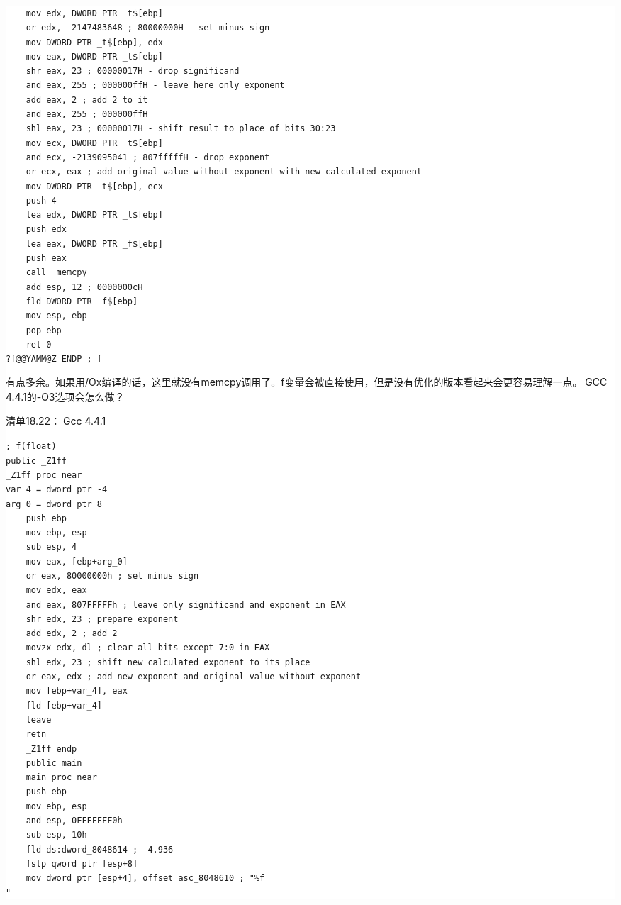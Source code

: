 ```
    mov edx, DWORD PTR _t$[ebp]
    or edx, -2147483648 ; 80000000H - set minus sign
    mov DWORD PTR _t$[ebp], edx
    mov eax, DWORD PTR _t$[ebp]
    shr eax, 23 ; 00000017H - drop significand
    and eax, 255 ; 000000ffH - leave here only exponent
    add eax, 2 ; add 2 to it
    and eax, 255 ; 000000ffH
    shl eax, 23 ; 00000017H - shift result to place of bits 30:23
    mov ecx, DWORD PTR _t$[ebp]
    and ecx, -2139095041 ; 807fffffH - drop exponent
    or ecx, eax ; add original value without exponent with new calculated exponent
    mov DWORD PTR _t$[ebp], ecx
    push 4
    lea edx, DWORD PTR _t$[ebp]
    push edx
    lea eax, DWORD PTR _f$[ebp]
    push eax
    call _memcpy
    add esp, 12 ; 0000000cH
    fld DWORD PTR _f$[ebp]
    mov esp, ebp
    pop ebp
    ret 0
?f@@YAMM@Z ENDP ; f
```

有点多余。如果用/Ox编译的话，这里就没有memcpy调用了。f变量会被直接使用，但是没有优化的版本看起来会更容易理解一点。 GCC 4.4.1的-O3选项会怎么做？

清单18.22： Gcc 4.4.1

```
; f(float)
public _Z1ff
_Z1ff proc near
var_4 = dword ptr -4
arg_0 = dword ptr 8
    push ebp
    mov ebp, esp
    sub esp, 4
    mov eax, [ebp+arg_0]
    or eax, 80000000h ; set minus sign
    mov edx, eax
    and eax, 807FFFFFh ; leave only significand and exponent in EAX
    shr edx, 23 ; prepare exponent
    add edx, 2 ; add 2
    movzx edx, dl ; clear all bits except 7:0 in EAX
    shl edx, 23 ; shift new calculated exponent to its place
    or eax, edx ; add new exponent and original value without exponent
    mov [ebp+var_4], eax
    fld [ebp+var_4]
    leave
    retn
    _Z1ff endp
    public main
    main proc near
    push ebp
    mov ebp, esp
    and esp, 0FFFFFFF0h
    sub esp, 10h
    fld ds:dword_8048614 ; -4.936
    fstp qword ptr [esp+8]
    mov dword ptr [esp+4], offset asc_8048610 ; "%f
"
```